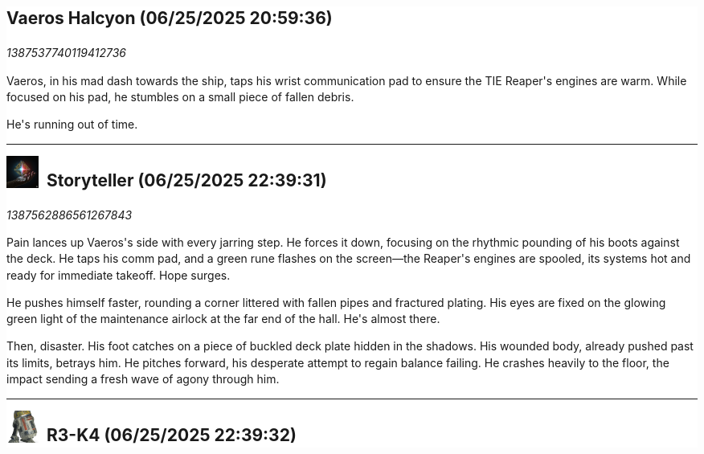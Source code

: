 ## **Vaeros Halcyon** (06/25/2025 20:59:36) <br style='clear: both;'>

*1387537740119412736*

Vaeros, in his mad dash towards the ship, taps his wrist communication pad to ensure the TIE Reaper's engines are warm.  While focused on his pad, he stumbles on a small piece of fallen debris. 

He's running out of time.

---

<img src="avatars/1382501818768298095/b8ff56e6117f4cd57f52136a4c89f939.png" alt="avatar" style="width: 40px; height: 40px; margin-right: 10px;" width="40" height="40" align="left">

## **Storyteller** (06/25/2025 22:39:31) <br style='clear: both;'>

*1387562886561267843*

Pain lances up Vaeros's side with every jarring step. He forces it down, focusing on the rhythmic pounding of his boots against the deck. He taps his comm pad, and a green rune flashes on the screen—the Reaper's engines are spooled, its systems hot and ready for immediate takeoff. Hope surges.

He pushes himself faster, rounding a corner littered with fallen pipes and fractured plating. His eyes are fixed on the glowing green light of the maintenance airlock at the far end of the hall. He's almost there.

Then, disaster. His foot catches on a piece of buckled deck plate hidden in the shadows. His wounded body, already pushed past its limits, betrays him. He pitches forward, his desperate attempt to regain balance failing. He crashes heavily to the floor, the impact sending a fresh wave of agony through him.

---

<img src="avatars/1382501818768298095/ef1a544fd249ea30ccae6fa08758887e.png" alt="avatar" style="width: 40px; height: 40px; margin-right: 10px;" width="40" height="40" align="left">

## **R3-K4** (06/25/2025 22:39:32) <br style='clear: both;'>
